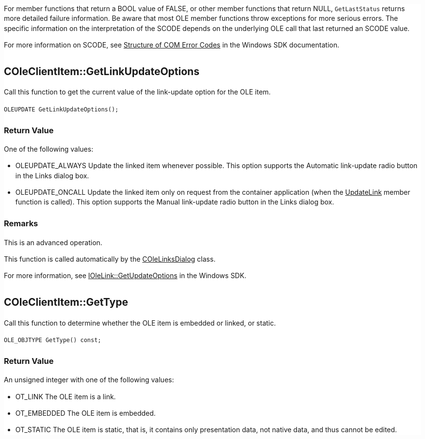 For member functions that return a BOOL value of FALSE, or other member functions that return NULL, `GetLastStatus` returns more detailed failure information. Be aware that most OLE member functions throw exceptions for more serious errors. The specific information on the interpretation of the SCODE depends on the underlying OLE call that last returned an SCODE value.

For more information on SCODE, see [Structure of COM Error Codes](/windows/win32/com/structure-of-com-error-codes) in the Windows SDK documentation.

## <a name="getlinkupdateoptions"></a> COleClientItem::GetLinkUpdateOptions

Call this function to get the current value of the link-update option for the OLE item.

```
OLEUPDATE GetLinkUpdateOptions();
```

### Return Value

One of the following values:

- OLEUPDATE_ALWAYS Update the linked item whenever possible. This option supports the Automatic link-update radio button in the Links dialog box.

- OLEUPDATE_ONCALL Update the linked item only on request from the container application (when the [UpdateLink](#updatelink) member function is called). This option supports the Manual link-update radio button in the Links dialog box.

### Remarks

This is an advanced operation.

This function is called automatically by the [COleLinksDialog](../../mfc/reference/colelinksdialog-class.md) class.

For more information, see [IOleLink::GetUpdateOptions](/windows/win32/api/oleidl/nf-oleidl-iolelink-getupdateoptions) in the Windows SDK.

## <a name="gettype"></a> COleClientItem::GetType

Call this function to determine whether the OLE item is embedded or linked, or static.

```
OLE_OBJTYPE GetType() const;
```

### Return Value

An unsigned integer with one of the following values:

- OT_LINK The OLE item is a link.

- OT_EMBEDDED The OLE item is embedded.

- OT_STATIC The OLE item is static, that is, it contains only presentation data, not native data, and thus cannot be edited.
